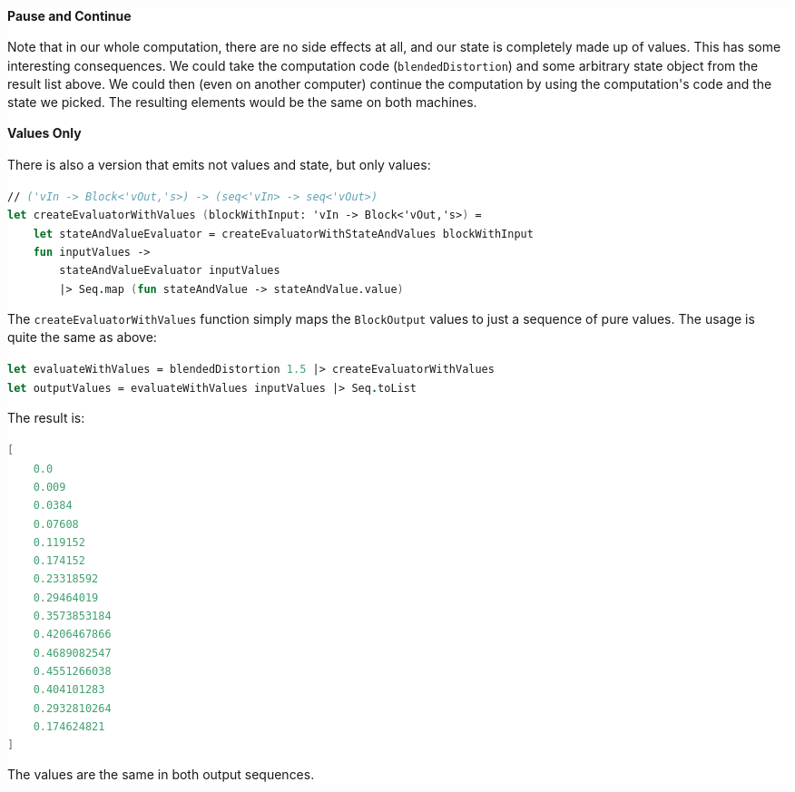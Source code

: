 **Pause and Continue**

Note that in our whole computation, there are no side effects at all, and our state is completely made up of values. This has some interesting consequences. We could take the computation code (`blendedDistortion`) and some arbitrary state object from the result list above. We could then (even on another computer) continue the computation by using the computation's code and the state we picked. The resulting elements would be the same on both machines. 

**Values Only**

There is also a version that emits not values and state, but only values:

```fsharp
// ('vIn -> Block<'vOut,'s>) -> (seq<'vIn> -> seq<'vOut>)
let createEvaluatorWithValues (blockWithInput: 'vIn -> Block<'vOut,'s>) =
    let stateAndValueEvaluator = createEvaluatorWithStateAndValues blockWithInput
    fun inputValues ->
        stateAndValueEvaluator inputValues
        |> Seq.map (fun stateAndValue -> stateAndValue.value)
```

The `createEvaluatorWithValues` function simply maps the `BlockOutput` values to just a sequence of pure values. The usage is quite the same as above:

```fsharp
let evaluateWithValues = blendedDistortion 1.5 |> createEvaluatorWithValues
let outputValues = evaluateWithValues inputValues |> Seq.toList
```

The result is:

```fsharp
[
    0.0
    0.009
    0.0384
    0.07608
    0.119152
    0.174152
    0.23318592
    0.29464019
    0.3573853184
    0.4206467866
    0.4689082547
    0.4551266038
    0.404101283
    0.2932810264
    0.174624821
]
```

The values are the same in both output sequences.
